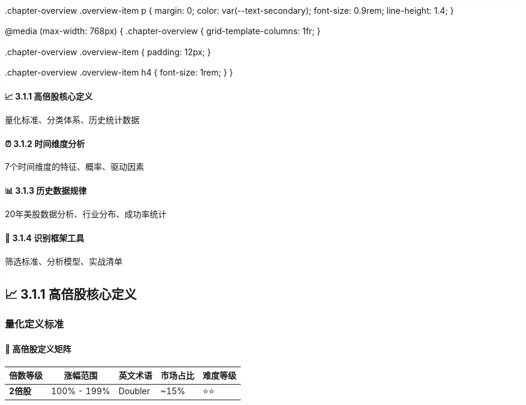 .chapter-overview .overview-item p {
  margin: 0;
  color: var(--text-secondary);
  font-size: 0.9rem;
  line-height: 1.4;
}

@media (max-width: 768px) {
  .chapter-overview {
    grid-template-columns: 1fr;
  }
  
  .chapter-overview .overview-item {
    padding: 12px;
  }
  
  .chapter-overview .overview-item h4 {
    font-size: 1rem;
  }
}
</style>

<div class="chapter-overview">
  <div class="overview-item" onclick="scrollToSection('section-3-1-1')" style="cursor: pointer;">
    <h4>📈 3.1.1 高倍股核心定义</h4>
    <p>量化标准、分类体系、历史统计数据</p>
  </div>
  <div class="overview-item" onclick="scrollToSection('section-3-1-2')" style="cursor: pointer;">
    <h4>⏰ 3.1.2 时间维度分析</h4>
    <p>7个时间维度的特征、概率、驱动因素</p>
  </div>
  <div class="overview-item" onclick="scrollToSection('section-3-1-3')" style="cursor: pointer;">
    <h4>📊 3.1.3 历史数据规律</h4>
    <p>20年美股数据分析、行业分布、成功率统计</p>
  </div>
  <div class="overview-item" onclick="scrollToSection('section-3-1-4')" style="cursor: pointer;">
    <h4>🎯 3.1.4 识别框架工具</h4>
    <p>筛选标准、分析模型、实战清单</p>
  </div>
</div>

<h2 id="section-3-1-1">📈 3.1.1 高倍股核心定义</h2>

### 量化定义标准

<h4>💎 高倍股定义矩阵</h4>

<table class="multibagger-matrix-table">
  <thead>
    <tr>
      <th>倍数等级</th>
      <th>涨幅范围</th>
      <th>英文术语</th>
      <th>市场占比</th>
      <th>难度等级</th>
    </tr>
  </thead>
  <tbody>
    <tr class="matrix-row-doubler">
      <td><strong>2倍股</strong></td>
      <td>100% - 199%</td>
      <td>Doubler</td>
      <td>~15%</td>
      <td>⭐⭐</td>
    </tr>
    <tr class="matrix-row-tripler">